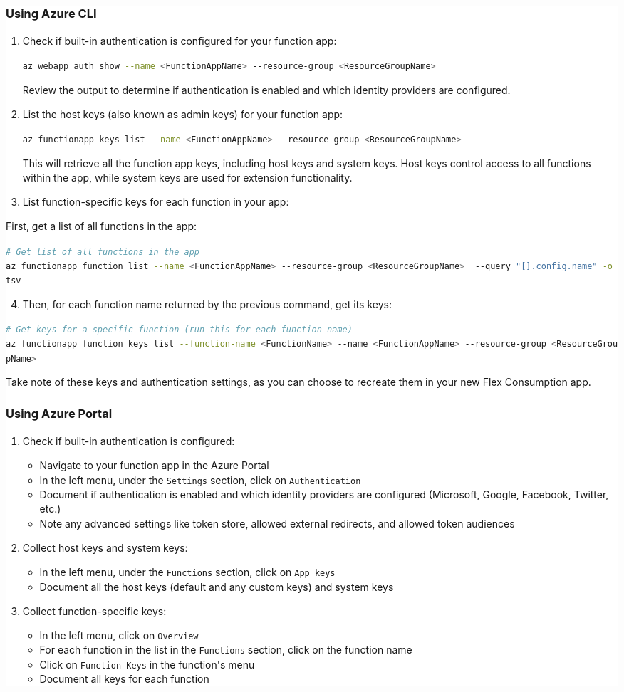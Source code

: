 ### Using Azure CLI

1. Check if [built-in authentication](https://learn.microsoft.com/en-us/azure/app-service/overview-authentication-authorization) is configured for your function app:

   ```bash
   az webapp auth show --name <FunctionAppName> --resource-group <ResourceGroupName>
   ```

   Review the output to determine if authentication is enabled and which identity providers are configured.

2. List the host keys (also known as admin keys) for your function app:

   ```bash
   az functionapp keys list --name <FunctionAppName> --resource-group <ResourceGroupName> 
   ```

   This will retrieve all the function app keys, including host keys and system keys. Host keys control access to all functions within the app, while system keys are used for extension functionality.

3. List function-specific keys for each function in your app:

  First, get a list of all functions in the app:
  ```bash
  # Get list of all functions in the app
  az functionapp function list --name <FunctionAppName> --resource-group <ResourceGroupName>  --query "[].config.name" -o tsv
  ```

4. Then, for each function name returned by the previous command, get its keys:
  ```bash
  # Get keys for a specific function (run this for each function name)
  az functionapp function keys list --function-name <FunctionName> --name <FunctionAppName> --resource-group <ResourceGroupName>
  ```

Take note of these keys and authentication settings, as you can choose to recreate them in your new Flex Consumption app.

### Using Azure Portal

1. Check if built-in authentication is configured:
   - Navigate to your function app in the Azure Portal
   - In the left menu, under the `Settings` section, click on `Authentication`
   - Document if authentication is enabled and which identity providers are configured (Microsoft, Google, Facebook, Twitter, etc.)
   - Note any advanced settings like token store, allowed external redirects, and allowed token audiences

2. Collect host keys and system keys:
   - In the left menu, under the `Functions` section, click on `App keys`
   - Document all the host keys (default and any custom keys) and system keys
   
3. Collect function-specific keys:
   - In the left menu, click on `Overview`
   - For each function in the list in the `Functions` section, click on the function name
   - Click on `Function Keys` in the function's menu
   - Document all keys for each function
